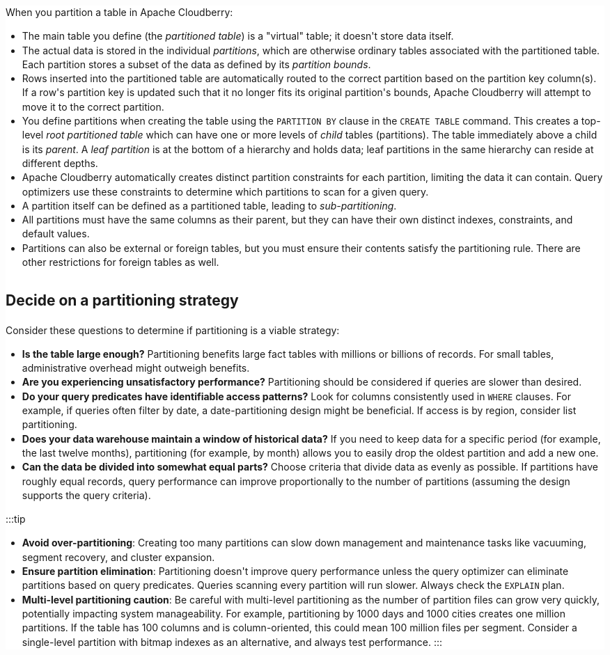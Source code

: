 When you partition a table in Apache Cloudberry:

- The main table you define (the *partitioned table*) is a "virtual" table; it doesn't store data itself.
- The actual data is stored in the individual *partitions*, which are otherwise ordinary tables associated with the partitioned table. Each partition stores a subset of the data as defined by its *partition bounds*.
- Rows inserted into the partitioned table are automatically routed to the correct partition based on the partition key column(s). If a row's partition key is updated such that it no longer fits its original partition's bounds, Apache Cloudberry will attempt to move it to the correct partition.
- You define partitions when creating the table using the `PARTITION BY` clause in the `CREATE TABLE` command. This creates a top-level *root partitioned table* which can have one or more levels of *child* tables (partitions). The table immediately above a child is its *parent*. A *leaf partition* is at the bottom of a hierarchy and holds data; leaf partitions in the same hierarchy can reside at different depths.
- Apache Cloudberry automatically creates distinct partition constraints for each partition, limiting the data it can contain. Query optimizers use these constraints to determine which partitions to scan for a given query.
- A partition itself can be defined as a partitioned table, leading to *sub-partitioning*.
- All partitions must have the same columns as their parent, but they can have their own distinct indexes, constraints, and default values.
- Partitions can also be external or foreign tables, but you must ensure their contents satisfy the partitioning rule. There are other restrictions for foreign tables as well.

## Decide on a partitioning strategy

Consider these questions to determine if partitioning is a viable strategy:

- **Is the table large enough?** Partitioning benefits large fact tables with millions or billions of records. For small tables, administrative overhead might outweigh benefits.
- **Are you experiencing unsatisfactory performance?** Partitioning should be considered if queries are slower than desired.
- **Do your query predicates have identifiable access patterns?** Look for columns consistently used in `WHERE` clauses. For example, if queries often filter by date, a date-partitioning design might be beneficial. If access is by region, consider list partitioning.
- **Does your data warehouse maintain a window of historical data?** If you need to keep data for a specific period (for example, the last twelve months), partitioning (for example, by month) allows you to easily drop the oldest partition and add a new one.
- **Can the data be divided into somewhat equal parts?** Choose criteria that divide data as evenly as possible. If partitions have roughly equal records, query performance can improve proportionally to the number of partitions (assuming the design supports the query criteria).

:::tip
- **Avoid over-partitioning**: Creating too many partitions can slow down management and maintenance tasks like vacuuming, segment recovery, and cluster expansion.
- **Ensure partition elimination**: Partitioning doesn't improve query performance unless the query optimizer can eliminate partitions based on query predicates. Queries scanning every partition will run slower. Always check the `EXPLAIN` plan.
- **Multi-level partitioning caution**: Be careful with multi-level partitioning as the number of partition files can grow very quickly, potentially impacting system manageability. For example, partitioning by 1000 days and 1000 cities creates one million partitions. If the table has 100 columns and is column-oriented, this could mean 100 million files per segment. Consider a single-level partition with bitmap indexes as an alternative, and always test performance.
:::
